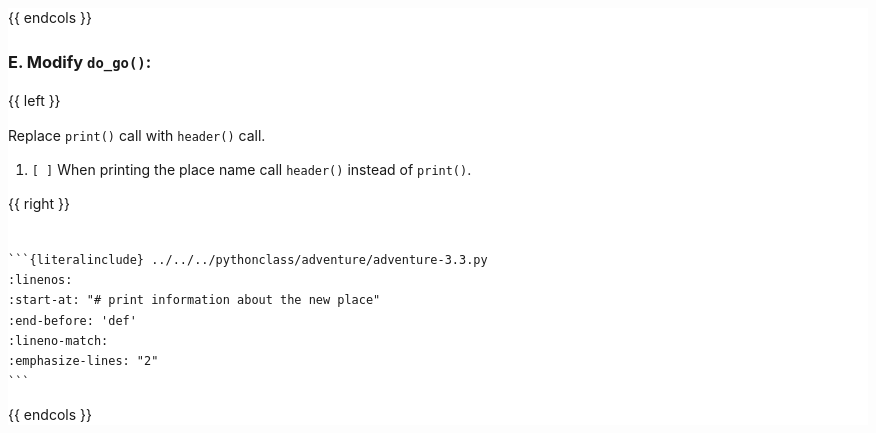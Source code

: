 {{ endcols }}

### E. Modify `do_go()`:

{{ left }}

Replace `print()` call with `header()` call.

1. `[ ]` When printing the place name call `header()` instead of `print()`.

{{ right }}

`````{dropdown} Code

```{literalinclude} ../../../pythonclass/adventure/adventure-3.3.py
:linenos:
:start-at: "# print information about the new place"
:end-before: 'def'
:lineno-match:
:emphasize-lines: "2"
```

`````

{{ endcols }}
